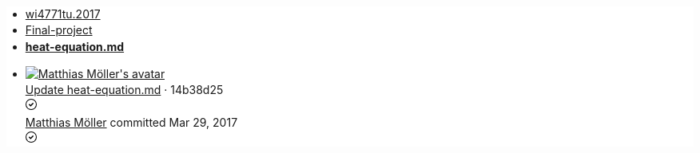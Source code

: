 </div>
</div>
</form>
</div>
<ul class="breadcrumb repo-breadcrumb">
<li>
<a href="/mmoelle1/wi4771tu.2017/tree/master">wi4771tu.2017
</a></li>
<li>
<a href="/mmoelle1/wi4771tu.2017/tree/master/Final-project">Final-project</a>

</li>
<li>
<a href="/mmoelle1/wi4771tu.2017/blob/master/Final-project/heat-equation.md"><strong>
heat-equation.md
</strong>
</a>
</li>
</ul>
</div>
<ul class="blob-commit-info hidden-xs">
<li class="commit flex-list js-toggle-container" id="commit-14b38d25">
<div class="avatar-cell hidden-xs">
<a href="/mmoelle1"><img class="avatar has-tooltip s36 hidden-xs" alt="Matthias Möller&#39;s avatar" title="Matthias Möller" data-container="body" src="https://gitlab.com/uploads/user/avatar/115459/avatar.png" /></a>
</div>
<div class="commit-detail">
<div class="commit-content">
<a class="commit-row-message item-title" href="/mmoelle1/wi4771tu.2017/commit/14b38d2543506938f2992f94ab43d213c52a5414">Update heat-equation.md</a>
<span class="commit-row-message visible-xs-inline">
&middot;
14b38d25
</span>
<div class="visible-xs-inline">
<a class="ci-status-link ci-status-icon-success " title="Commit: passed" data-toggle="tooltip" data-placement="auto left" data-container="body" href="/mmoelle1/wi4771tu.2017/commit/14b38d2543506938f2992f94ab43d213c52a5414/pipelines"><svg width="14" height="14" viewBox="0 0 14 14" xmlns="http://www.w3.org/2000/svg"><g fill-rule="evenodd"><path d="M0 7a7 7 0 1 1 14 0A7 7 0 0 1 0 7z"/><path d="M13 7A6 6 0 1 0 1 7a6 6 0 0 0 12 0z" fill="#FFF"/><path d="M6.278 7.697L5.045 6.464a.296.296 0 0 0-.42-.002l-.613.614a.298.298 0 0 0 .002.42l1.91 1.909a.5.5 0 0 0 .703.005l.265-.265L9.997 6.04a.291.291 0 0 0-.009-.408l-.614-.614a.29.29 0 0 0-.408-.009L6.278 7.697z"/></g></svg>
</a>
</div>
<div class="commiter">
<a class="commit-author-link has-tooltip" title="mmoelle1@gmail.com" href="/mmoelle1">Matthias Möller</a>
committed
<time class="js-timeago" title="Mar 29, 2017 8:51am" datetime="2017-03-29T08:51:54Z" data-toggle="tooltip" data-placement="top" data-container="body">Mar 29, 2017</time>
</div>
</div>
<div class="commit-actions flex-row hidden-xs">
<a class="ci-status-link ci-status-icon-success " title="Commit: passed" data-toggle="tooltip" data-placement="auto left" data-container="body" href="/mmoelle1/wi4771tu.2017/commit/14b38d2543506938f2992f94ab43d213c52a5414/pipelines"><svg width="14" height="14" viewBox="0 0 14 14" xmlns="http://www.w3.org/2000/svg"><g fill-rule="evenodd"><path d="M0 7a7 7 0 1 1 14 0A7 7 0 0 1 0 7z"/><path d="M13 7A6 6 0 1 0 1 7a6 6 0 0 0 12 0z" fill="#FFF"/><path d="M6.278 7.697L5.045 6.464a.296.296 0 0 0-.42-.002l-.613.614a.298.298 0 0 0 .002.42l1.91 1.909a.5.5 0 0 0 .703.005l.265-.265L9.997 6.04a.291.291 0 0 0-.009-.408l-.614-.614a.29.29 0 0 0-.408-.009L6.278 7.697z"/></g></svg>
</a>
